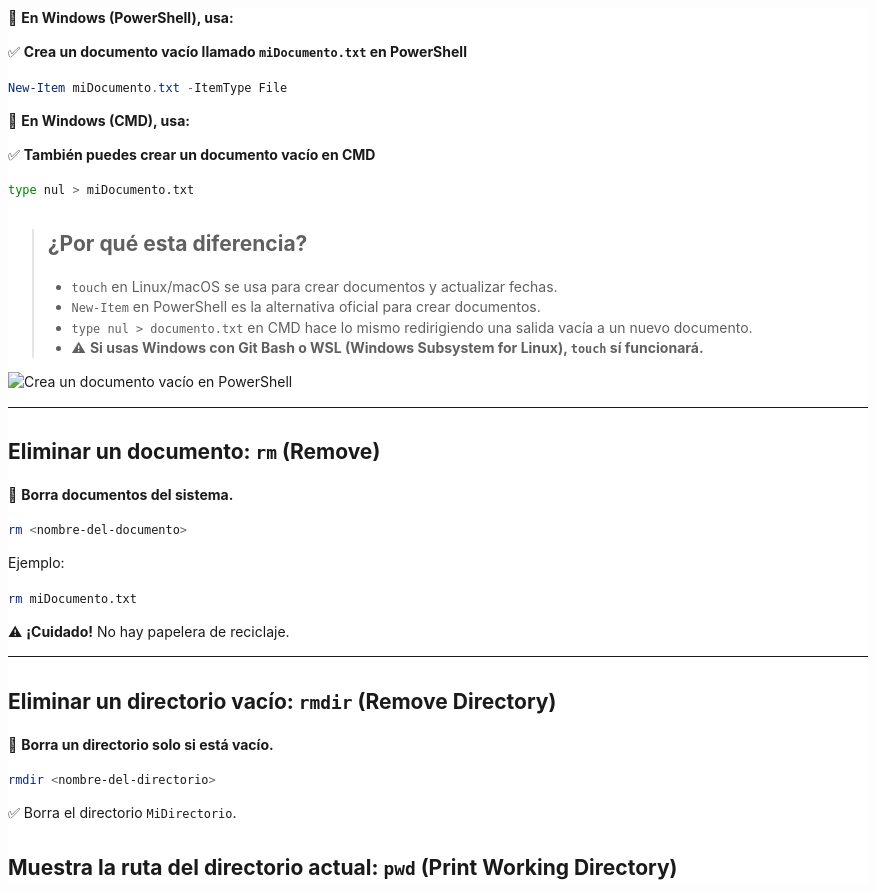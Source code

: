 📌 **En Windows (PowerShell), usa:**

✅ **Crea un documento vacío llamado `miDocumento.txt` en PowerShell**

```powershell
New-Item miDocumento.txt -ItemType File
```

📌 **En Windows (CMD), usa:**

✅ **También puedes crear un documento vacío en CMD**

```bash
type nul > miDocumento.txt
```

> ## **¿Por qué esta diferencia?**
>
> - `touch` en Linux/macOS se usa para crear documentos y actualizar fechas.
> - `New-Item` en PowerShell es la alternativa oficial para crear documentos.
> - `type nul > documento.txt` en CMD hace lo mismo redirigiendo una salida vacía a un nuevo documento.
> - ⚠️ **Si usas Windows con Git Bash o WSL (Windows Subsystem for Linux), `touch` sí funcionará.**

![Crea un documento vacío en PowerShell](https://i.imgur.com/odUYyqH.png)

---

## **Eliminar un documento: `rm` (Remove)**

📌 **Borra documentos del sistema.**

```bash
rm <nombre-del-documento>
```

Ejemplo:

```bash
rm miDocumento.txt
```

⚠️ **¡Cuidado!** No hay papelera de reciclaje.

---

## **Eliminar un directorio vacío: `rmdir` (Remove Directory)**

📌 **Borra un directorio solo si está vacío.**

```bash
rmdir <nombre-del-directorio>
```

✅ Borra el directorio `MiDirectorio`.

## Muestra la ruta del directorio actual: `pwd` (Print Working Directory)
